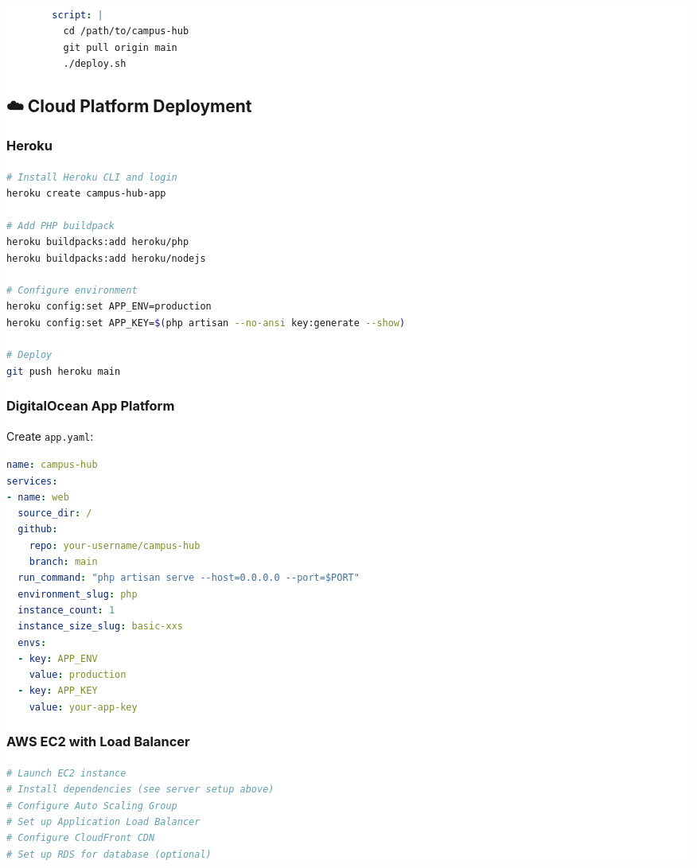 ```yaml
        script: |
          cd /path/to/campus-hub
          git pull origin main
          ./deploy.sh
```

## ☁️ Cloud Platform Deployment

### Heroku
```bash
# Install Heroku CLI and login
heroku create campus-hub-app

# Add PHP buildpack
heroku buildpacks:add heroku/php
heroku buildpacks:add heroku/nodejs

# Configure environment
heroku config:set APP_ENV=production
heroku config:set APP_KEY=$(php artisan --no-ansi key:generate --show)

# Deploy
git push heroku main
```

### DigitalOcean App Platform
Create `app.yaml`:
```yaml
name: campus-hub
services:
- name: web
  source_dir: /
  github:
    repo: your-username/campus-hub
    branch: main
  run_command: "php artisan serve --host=0.0.0.0 --port=$PORT"
  environment_slug: php
  instance_count: 1
  instance_size_slug: basic-xxs
  envs:
  - key: APP_ENV
    value: production
  - key: APP_KEY
    value: your-app-key
```

### AWS EC2 with Load Balancer
```bash
# Launch EC2 instance
# Install dependencies (see server setup above)
# Configure Auto Scaling Group
# Set up Application Load Balancer
# Configure CloudFront CDN
# Set up RDS for database (optional)
```
